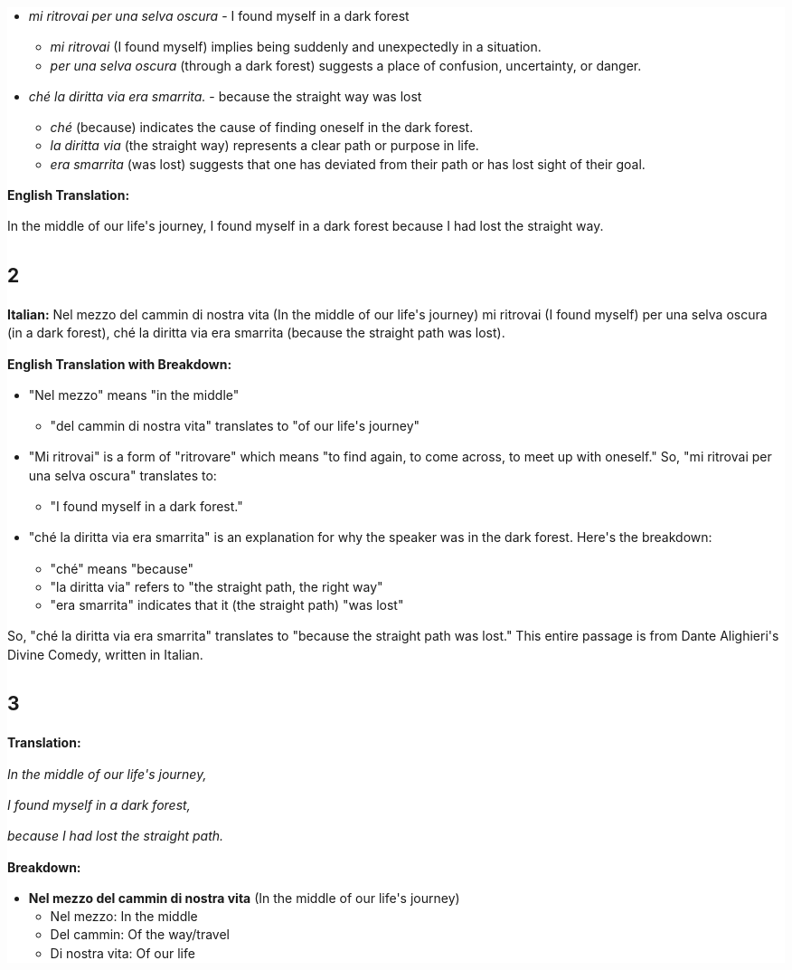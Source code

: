 - *mi ritrovai per una selva oscura* - I found myself in a dark forest
  - *mi ritrovai* (I found myself) implies being suddenly and unexpectedly in a situation.
  - *per una selva oscura* (through a dark forest) suggests a place of confusion, uncertainty, or danger.

- *ché la diritta via era smarrita.* - because the straight way was lost
  - *ché* (because) indicates the cause of finding oneself in the dark forest.
  - *la diritta via* (the straight way) represents a clear path or purpose in life.
  - *era smarrita* (was lost) suggests that one has deviated from their path or has lost sight of their goal.

**English Translation:**

In the middle of our life's journey, I found myself in a dark forest because I had lost the straight way.

## 2

**Italian:**
Nel mezzo del cammin di nostra vita (In the middle of our life's journey)
mi ritrovai (I found myself) per una selva oscura (in a dark forest),
ché la diritta via era smarrita (because the straight path was lost).

**English Translation with Breakdown:**

* "Nel mezzo" means "in the middle"
  * "del cammin di nostra vita" translates to "of our life's journey"

* "Mi ritrovai" is a form of "ritrovare" which means "to find again, to come across, to meet up with oneself." So, "mi ritrovai per una selva oscura" translates to:
  * "I found myself in a dark forest."

* "ché la diritta via era smarrita" is an explanation for why the speaker was in the dark forest. Here's the breakdown:
  * "ché" means "because"
  * "la diritta via" refers to "the straight path, the right way"
  * "era smarrita" indicates that it (the straight path) "was lost"

So, "ché la diritta via era smarrita" translates to "because the straight path was lost." This entire passage is from Dante Alighieri's Divine Comedy, written in Italian.

## 3

**Translation:**

*In the middle of our life's journey,*

*I found myself in a dark forest,*

*because I had lost the straight path.*

**Breakdown:**

- **Nel mezzo del cammin di nostra vita** (In the middle of our life's journey)
  - Nel mezzo: In the middle
  - Del cammin: Of the way/travel
  - Di nostra vita: Of our life
